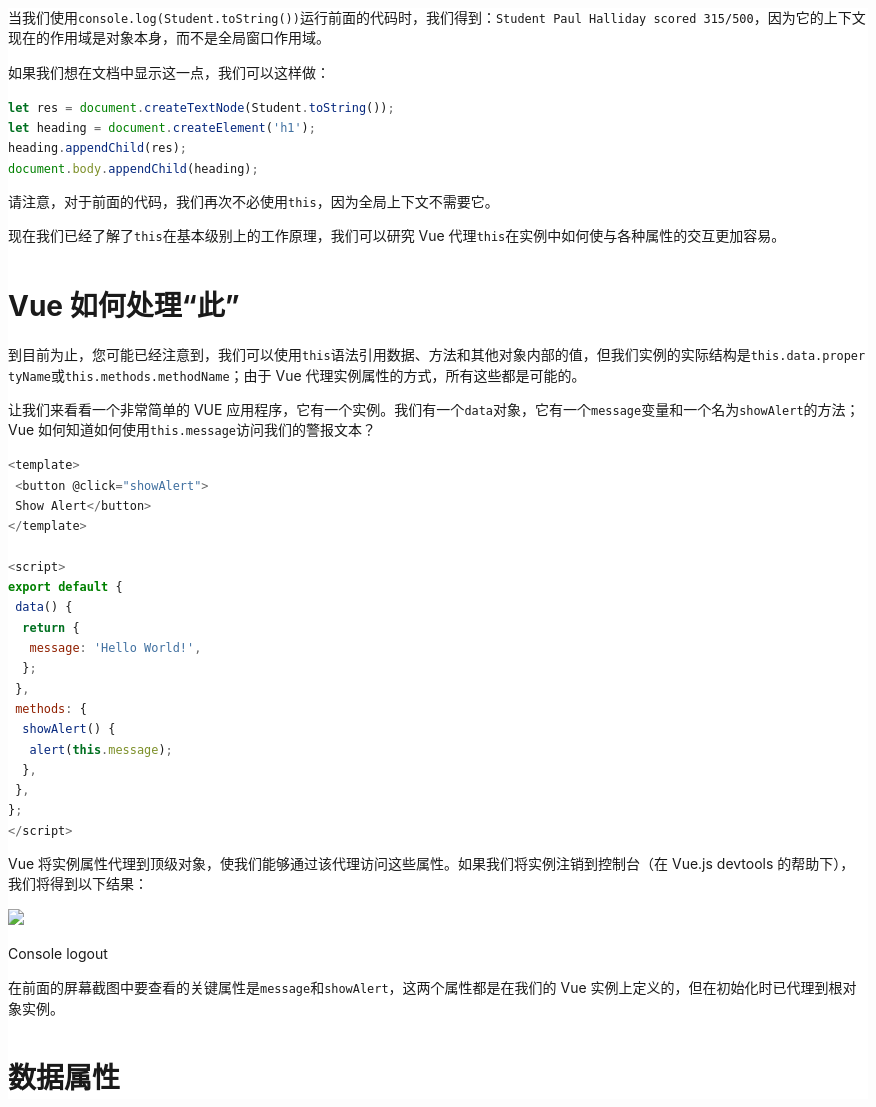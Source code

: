 当我们使用`console.log(Student.toString())`运行前面的代码时，我们得到：`Student Paul Halliday scored 315/500`，因为它的上下文现在的作用域是对象本身，而不是全局窗口作用域。

如果我们想在文档中显示这一点，我们可以这样做：

```js
let res = document.createTextNode(Student.toString());
let heading = document.createElement('h1');
heading.appendChild(res);
document.body.appendChild(heading);
```

请注意，对于前面的代码，我们再次不必使用`this`，因为全局上下文不需要它。

现在我们已经了解了`this`在基本级别上的工作原理，我们可以研究 Vue 代理`this`在实例中如何使与各种属性的交互更加容易。

# Vue 如何处理“此”

到目前为止，您可能已经注意到，我们可以使用`this`语法引用数据、方法和其他对象内部的值，但我们实例的实际结构是`this.data.propertyName`或`this.methods.methodName`；由于 Vue 代理实例属性的方式，所有这些都是可能的。

让我们来看看一个非常简单的 VUE 应用程序，它有一个实例。我们有一个`data`对象，它有一个`message`变量和一个名为`showAlert`的方法；Vue 如何知道如何使用`this.message`访问我们的警报文本？

```js
<template>
 <button @click="showAlert">
 Show Alert</button>
</template>

<script>
export default {
 data() {
  return {
   message: 'Hello World!',
  };
 },
 methods: {
  showAlert() {
   alert(this.message);
  },
 },
};
</script>
```

Vue 将实例属性代理到顶级对象，使我们能够通过该代理访问这些属性。如果我们将实例注销到控制台（在 Vue.js devtools 的帮助下），我们将得到以下结果：

![](assets/50163bb3-787a-4250-b7fd-4f3aec51aad6.png)

Console logout

在前面的屏幕截图中要查看的关键属性是`message`和`showAlert`，这两个属性都是在我们的 Vue 实例上定义的，但在初始化时已代理到根对象实例。

# 数据属性
